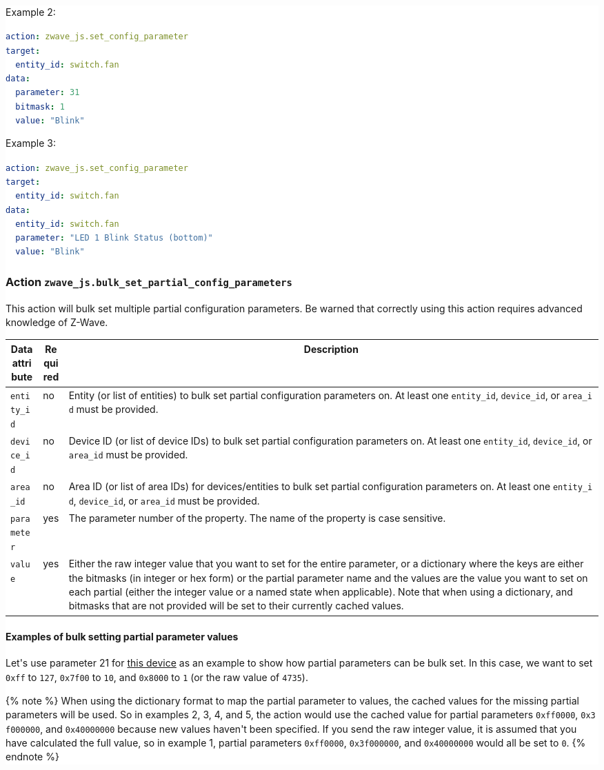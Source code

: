 Example 2:

```yaml
action: zwave_js.set_config_parameter
target:
  entity_id: switch.fan
data:
  parameter: 31
  bitmask: 1
  value: "Blink"
```

Example 3:

```yaml
action: zwave_js.set_config_parameter
target:
  entity_id: switch.fan
data:
  entity_id: switch.fan
  parameter: "LED 1 Blink Status (bottom)"
  value: "Blink"
```

### Action `zwave_js.bulk_set_partial_config_parameters`

This action will bulk set multiple partial configuration parameters. Be warned that correctly using this action requires advanced knowledge of Z-Wave.

| Data attribute | Required | Description                                                                                                                                                                                                                                                                                                                                                                                                                             |
| -------------- | -------- | --------------------------------------------------------------------------------------------------------------------------------------------------------------------------------------------------------------------------------------------------------------------------------------------------------------------------------------------------------------------------------------------------------------------------------------- |
| `entity_id`    | no       | Entity (or list of entities) to bulk set partial configuration parameters on. At least one `entity_id`, `device_id`, or `area_id` must be provided.                                                                                                                                                                                                                                                                                     |
| `device_id`    | no       | Device ID (or list of device IDs) to bulk set partial configuration parameters on. At least one `entity_id`, `device_id`, or `area_id` must be provided.                                                                                                                                                                                                                                                                                |
| `area_id`      | no       | Area ID (or list of area IDs) for devices/entities to bulk set partial configuration parameters on. At least one `entity_id`, `device_id`, or `area_id` must be provided.                                                                                                                                                                                                                                                               |
| `parameter`    | yes      | The parameter number of the property. The name of the property is case sensitive.                                                                                                                                                                                                                                                                                                                                                       |
| `value`        | yes      | Either the raw integer value that you want to set for the entire parameter, or a dictionary where the keys are either the bitmasks (in integer or hex form) or the partial parameter name and the values are the value you want to set on each partial (either the integer value or a named state when applicable). Note that when using a dictionary, and bitmasks that are not provided will be set to their currently cached values. |

#### Examples of bulk setting partial parameter values

Let's use parameter 21 for [this device](https://devices.zwave-js.io/?jumpTo=0x031e:0x000a:0x0001:0.0) as an example to show how partial parameters can be bulk set. In this case, we want to set `0xff` to `127`, `0x7f00` to `10`, and `0x8000` to `1` (or the raw value of `4735`).

{% note %}
When using the dictionary format to map the partial parameter to values, the cached values for the missing partial parameters will be used. So in examples 2, 3, 4, and 5, the action would use the cached value for partial parameters `0xff0000`, `0x3f000000`, and `0x40000000` because new values haven't been specified. If you send the raw integer value, it is assumed that you have calculated the full value, so in example 1, partial parameters `0xff0000`, `0x3f000000`, and `0x40000000` would all be set to `0`.
{% endnote %}
